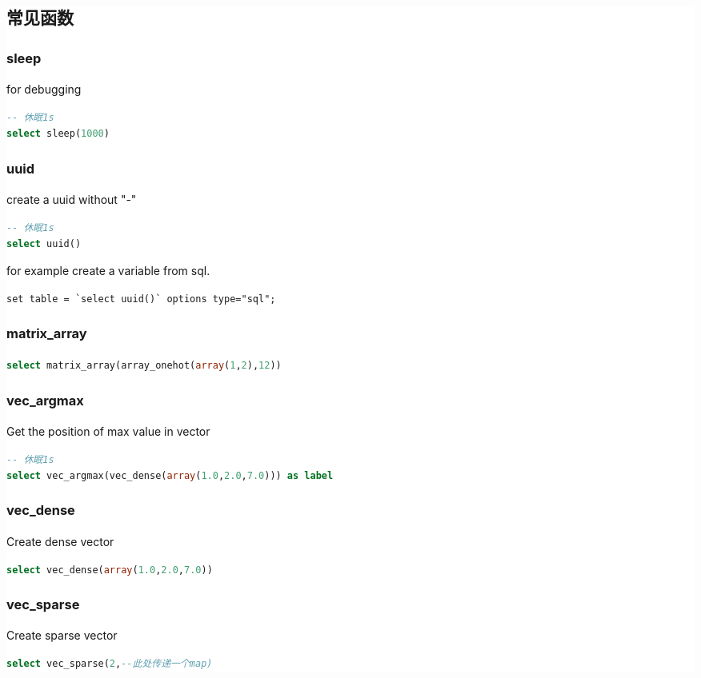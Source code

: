 ## 常见函数

### sleep 

for debugging

```sql
-- 休眠1s
select sleep(1000)
```

### uuid 

create a uuid without "-"

```sql
-- 休眠1s
select uuid()
```

for example create a variable from sql.

```
set table = `select uuid()` options type="sql";
```

### matrix_array
 

```sql
select matrix_array(array_onehot(array(1,2),12))
```

### vec_argmax

Get the position of max value in vector 

```sql
-- 休眠1s
select vec_argmax(vec_dense(array(1.0,2.0,7.0))) as label
```

### vec_dense

Create dense vector

```sql
select vec_dense(array(1.0,2.0,7.0))
```

### vec_sparse

Create sparse vector

```sql
select vec_sparse(2,--此处传递一个map)

```
